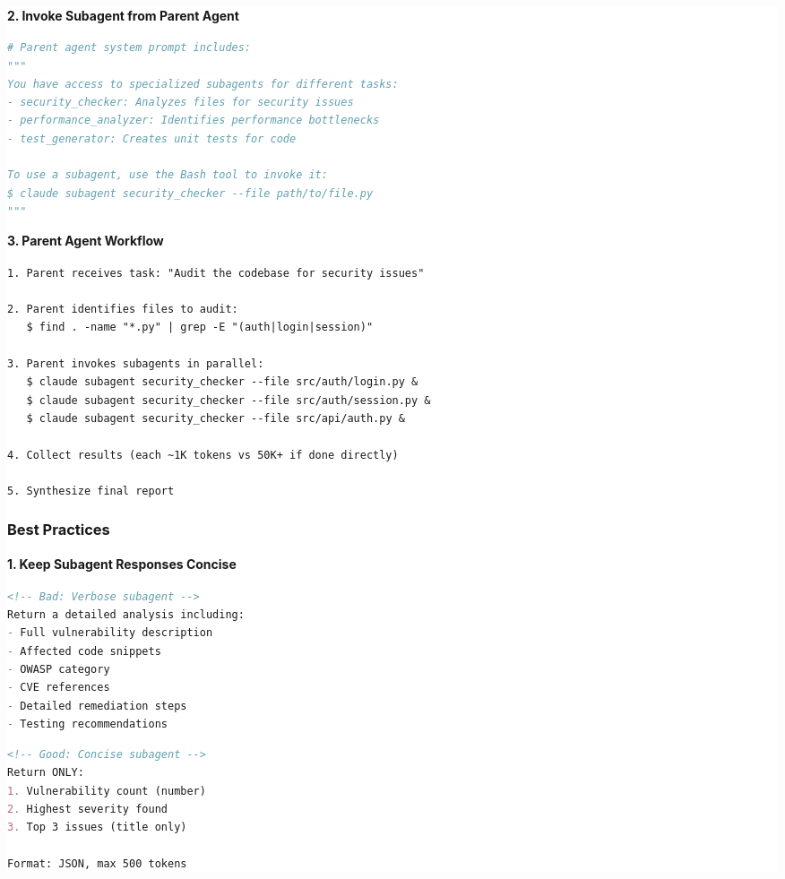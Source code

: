 **2. Invoke Subagent from Parent Agent**

```python
# Parent agent system prompt includes:
"""
You have access to specialized subagents for different tasks:
- security_checker: Analyzes files for security issues
- performance_analyzer: Identifies performance bottlenecks
- test_generator: Creates unit tests for code

To use a subagent, use the Bash tool to invoke it:
$ claude subagent security_checker --file path/to/file.py
"""
```

**3. Parent Agent Workflow**

```
1. Parent receives task: "Audit the codebase for security issues"

2. Parent identifies files to audit:
   $ find . -name "*.py" | grep -E "(auth|login|session)"

3. Parent invokes subagents in parallel:
   $ claude subagent security_checker --file src/auth/login.py &
   $ claude subagent security_checker --file src/auth/session.py &
   $ claude subagent security_checker --file src/api/auth.py &

4. Collect results (each ~1K tokens vs 50K+ if done directly)

5. Synthesize final report
```

### Best Practices

**1. Keep Subagent Responses Concise**

```markdown
<!-- Bad: Verbose subagent -->
Return a detailed analysis including:
- Full vulnerability description
- Affected code snippets
- OWASP category
- CVE references
- Detailed remediation steps
- Testing recommendations
```

```markdown
<!-- Good: Concise subagent -->
Return ONLY:
1. Vulnerability count (number)
2. Highest severity found
3. Top 3 issues (title only)

Format: JSON, max 500 tokens
```
